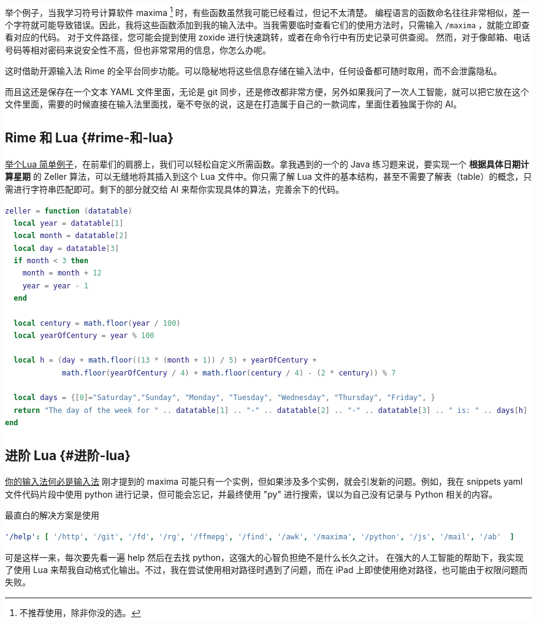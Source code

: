 举个例子，当我学习符号计算软件 maxima&nbsp;[^fn:2] 时，有些函数虽然我可能已经看过，但记不太清楚。
编程语言的函数命名往往非常相似，差一个字符就可能导致错误。因此，我将这些函数添加到我的输入法中。当我需要临时查看它们的使用方法时，只需输入 `/maxima` ，就能立即查看对应的代码。
对于文件路径，您可能会提到使用 zoxide 进行快速跳转，或者在命令行中有历史记录可供查阅。
然而，对于像邮箱、电话号码等相对密码来说安全性不高，但也非常常用的信息，你怎么办呢。

这时借助开源输入法 Rime 的全平台同步功能。可以隐秘地将这些信息存储在输入法中，任何设备都可随时取用，而不会泄露隐私。

而且这还是保存在一个文本 YAML 文件里面，无论是 git 同步，还是修改都非常方便，另外如果我问了一次人工智能，就可以把它放在这个文件里面，需要的时候直接在输入法里面找，毫不夸张的说，这是在打造属于自己的一款词库，里面住着独属于你的 AI。


## Rime 和 Lua {#rime-和-lua}

[举个Lua 简单例子](https://github.com/baopaau/rime-lua-collection/blob/master/calculator_translator.lua)，在前辈们的肩膀上，我们可以轻松自定义所需函数。拿我遇到的一个的 Java 练习题来说，要实现一个 **根据具体日期计算星期** 的 Zeller 算法，可以无缝地将其插入到这个 Lua 文件中。你只需了解 Lua 文件的基本结构，甚至不需要了解表（table）的概念，只需进行字符串匹配即可。剩下的部分就交给 AI 来帮你实现具体的算法，完善余下的代码。

```lua
zeller = function (datatable)
  local year = datatable[1]
  local month = datatable[2]
  local day = datatable[3]
  if month < 3 then
    month = month + 12
    year = year - 1
  end

  local century = math.floor(year / 100)
  local yearOfCentury = year % 100

  local h = (day + math.floor((13 * (month + 1)) / 5) + yearOfCentury +
             math.floor(yearOfCentury / 4) + math.floor(century / 4) - (2 * century)) % 7

  local days = {[0]="Saturday","Sunday", "Monday", "Tuesday", "Wednesday", "Thursday", "Friday", }
  return "The day of the week for " .. datatable[1] .. "-" .. datatable[2] .. "-" .. datatable[3] .. " is: " .. days[h]
end
```


## 进阶 Lua {#进阶-lua}

[你的输入法何必是输入法](https://github.com/hchunhui/librime-lua/wiki/Scripting#%E8%84%9A%E6%9C%AC%E5%BC%80%E5%8F%91%E6%8C%87%E5%8D%97)
刚才提到的 maxima 可能只有一个实例，但如果涉及多个实例，就会引发新的问题。例如，我在 snippets yaml 文件代码片段中使用 python 进行记录，但可能会忘记，并最终使用 "py" 进行搜索，误以为自己没有记录与 Python 相关的内容。

最直白的解决方案是使用

```yaml
'/help': [ '/http', '/git', '/fd', '/rg', '/ffmepg', '/find', '/awk', '/maxima', '/python', '/js', '/mail', '/ab'  ]
```

可是这样一来，每次要先看一遍 help 然后在去找 python，这强大的心智负担绝不是什么长久之计。
在强大的人工智能的帮助下，我实现了使用 Lua 来帮我自动格式化输出。不过，我在尝试使用相对路径时遇到了问题，而在 iPad 上即使使用绝对路径，也可能由于权限问题而失败。


[^fn:1]: 比喻拾取别人的一言半语当作自己的话。
[^fn:2]: 不推荐使用，除非你没的选。
